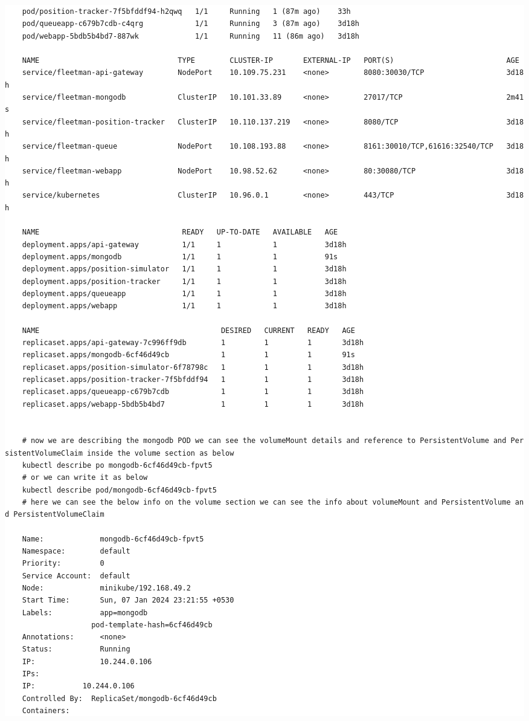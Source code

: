         pod/position-tracker-7f5bfddf94-h2qwq   1/1     Running   1 (87m ago)    33h
        pod/queueapp-c679b7cdb-c4qrg            1/1     Running   3 (87m ago)    3d18h
        pod/webapp-5bdb5b4bd7-887wk             1/1     Running   11 (86m ago)   3d18h

        NAME                                TYPE        CLUSTER-IP       EXTERNAL-IP   PORT(S)                          AGE
        service/fleetman-api-gateway        NodePort    10.109.75.231    <none>        8080:30030/TCP                   3d18h
        service/fleetman-mongodb            ClusterIP   10.101.33.89     <none>        27017/TCP                        2m41s
        service/fleetman-position-tracker   ClusterIP   10.110.137.219   <none>        8080/TCP                         3d18h
        service/fleetman-queue              NodePort    10.108.193.88    <none>        8161:30010/TCP,61616:32540/TCP   3d18h
        service/fleetman-webapp             NodePort    10.98.52.62      <none>        80:30080/TCP                     3d18h
        service/kubernetes                  ClusterIP   10.96.0.1        <none>        443/TCP                          3d18h

        NAME                                 READY   UP-TO-DATE   AVAILABLE   AGE
        deployment.apps/api-gateway          1/1     1            1           3d18h
        deployment.apps/mongodb              1/1     1            1           91s
        deployment.apps/position-simulator   1/1     1            1           3d18h
        deployment.apps/position-tracker     1/1     1            1           3d18h
        deployment.apps/queueapp             1/1     1            1           3d18h
        deployment.apps/webapp               1/1     1            1           3d18h

        NAME                                          DESIRED   CURRENT   READY   AGE
        replicaset.apps/api-gateway-7c996ff9db        1         1         1       3d18h
        replicaset.apps/mongodb-6cf46d49cb            1         1         1       91s
        replicaset.apps/position-simulator-6f78798c   1         1         1       3d18h
        replicaset.apps/position-tracker-7f5bfddf94   1         1         1       3d18h
        replicaset.apps/queueapp-c679b7cdb            1         1         1       3d18h
        replicaset.apps/webapp-5bdb5b4bd7             1         1         1       3d18h

    
        # now we are describing the mongodb POD we can see the volumeMount details and reference to PersistentVolume and PersistentVolumeClaim inside the volume section as below 
        kubectl describe po mongodb-6cf46d49cb-fpvt5
        # or we can write it as below
        kubectl describe pod/mongodb-6cf46d49cb-fpvt5
        # here we can see the below info on the volume section we can see the info about volumeMount and PersistentVolume and PersistentVolumeClaim 

        Name:             mongodb-6cf46d49cb-fpvt5
        Namespace:        default
        Priority:         0
        Service Account:  default
        Node:             minikube/192.168.49.2
        Start Time:       Sun, 07 Jan 2024 23:21:55 +0530
        Labels:           app=mongodb
                        pod-template-hash=6cf46d49cb
        Annotations:      <none>
        Status:           Running
        IP:               10.244.0.106
        IPs:
        IP:           10.244.0.106
        Controlled By:  ReplicaSet/mongodb-6cf46d49cb
        Containers: